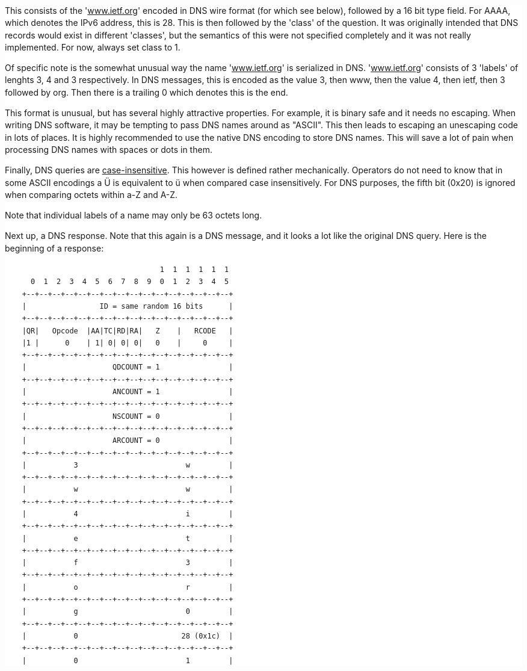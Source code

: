 This consists of the 'www.ietf.org' encoded in DNS wire format (for which
see below), followed by a 16 bit type field.  For AAAA, which denotes the
IPv6 address, this is 28.  This is then followed by the 'class' of the
question.  It was originally intended that DNS records would exist in
different 'classes', but the semantics of this were not specified completely
and it was not really implemented.  For now, always set class to 1.

Of specific note is the somewhat unusual way the name 'www.ietf.org' is
serialized in DNS.  'www.ietf.org' consists of 3 'labels' of lenghts 3, 4
and 3 respectively.  In DNS messages, this is encoded as the value 3, then
www, then the value 4, then ietf, then 3 followed by org.  Then there is a
trailing 0 which denotes this is the end.

This format is unusual, but has several highly attractive properties. For
example, it is binary safe and it needs no escaping. When writing DNS
software, it may be tempting to pass DNS names around as "ASCII". This then
leads to escaping an unescaping code in lots of places. It is highly
recommended to use the native DNS encoding to store DNS names. This will
save a lot of pain when processing DNS names with spaces or dots in them.

Finally, DNS queries are
[case-insensitive](https://tools.ietf.org/html/rfc4343).  This however is
defined rather mechanically.  Operators do not need to know that in some
ASCII encodings a Ü is equivalent to ü when compared case insensitively. 
For DNS purposes, the fifth bit (0x20) is ignored when comparing octets
within a-Z and A-Z.

Note that individual labels of a name may only be 63 octets long.

Next up, a DNS response. Note that this again is a DNS message, and it looks
a lot like the original DNS query. Here is the beginning of a response:

```
                                    1  1  1  1  1  1
      0  1  2  3  4  5  6  7  8  9  0  1  2  3  4  5
    +--+--+--+--+--+--+--+--+--+--+--+--+--+--+--+--+
    |                 ID = same random 16 bits      |
    +--+--+--+--+--+--+--+--+--+--+--+--+--+--+--+--+
    |QR|   Opcode  |AA|TC|RD|RA|   Z    |   RCODE   |
    |1 |      0    | 1| 0| 0| 0|   0    |     0     |
    +--+--+--+--+--+--+--+--+--+--+--+--+--+--+--+--+
    |                    QDCOUNT = 1                |
    +--+--+--+--+--+--+--+--+--+--+--+--+--+--+--+--+
    |                    ANCOUNT = 1                |
    +--+--+--+--+--+--+--+--+--+--+--+--+--+--+--+--+
    |                    NSCOUNT = 0                |
    +--+--+--+--+--+--+--+--+--+--+--+--+--+--+--+--+
    |                    ARCOUNT = 0                |
    +--+--+--+--+--+--+--+--+--+--+--+--+--+--+--+--+
    |           3                         w         |
    +--+--+--+--+--+--+--+--+--+--+--+--+--+--+--+--+
    |           w                         w         |
    +--+--+--+--+--+--+--+--+--+--+--+--+--+--+--+--+
    |           4                         i         |
    +--+--+--+--+--+--+--+--+--+--+--+--+--+--+--+--+
    |           e                         t         |
    +--+--+--+--+--+--+--+--+--+--+--+--+--+--+--+--+
    |           f                         3         |
    +--+--+--+--+--+--+--+--+--+--+--+--+--+--+--+--+
    |           o                         r         |
    +--+--+--+--+--+--+--+--+--+--+--+--+--+--+--+--+
    |           g                         0         |
    +--+--+--+--+--+--+--+--+--+--+--+--+--+--+--+--+
    |           0                        28 (0x1c)  |
    +--+--+--+--+--+--+--+--+--+--+--+--+--+--+--+--+
    |           0                         1         |
```